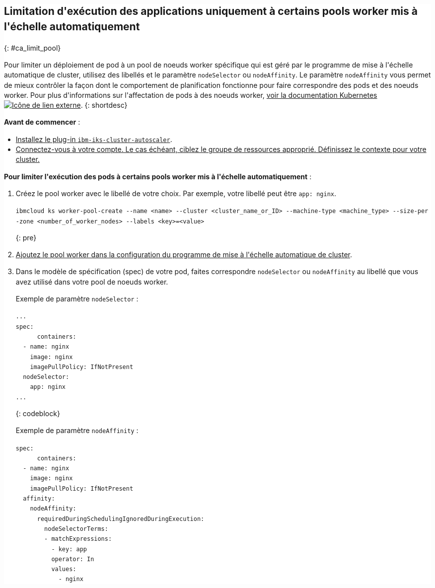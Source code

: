 
## Limitation d'exécution des applications uniquement à certains pools worker mis à l'échelle automatiquement
{: #ca_limit_pool}

Pour limiter un déploiement de pod à un pool de noeuds worker spécifique qui est géré par le programme de mise à l'échelle automatique de cluster, utilisez des libellés et le paramètre `nodeSelector` ou `nodeAffinity`.
Le paramètre `nodeAffinity` vous permet de mieux contrôler la façon dont le comportement de planification fonctionne pour faire correspondre des pods et des noeuds worker. Pour plus d'informations sur l'affectation de pods à des noeuds worker, [voir la documentation Kubernetes ![Icône de lien externe](../icons/launch-glyph.svg "Icône de lien externe")](https://kubernetes.io/docs/concepts/configuration/assign-pod-node/).
{: shortdesc}

**Avant de commencer** :
*  [Installez le plug-in `ibm-iks-cluster-autoscaler`](#ca_helm).
*  [Connectez-vous à votre compte. Le cas échéant, ciblez le groupe de ressources approprié. Définissez le contexte pour votre cluster.](/docs/containers?topic=containers-cs_cli_install#cs_cli_configure)

**Pour limiter l'exécution des pods à certains pools worker mis à l'échelle automatiquement** :

1.  Créez le pool worker avec le libellé de votre choix. Par exemple, votre libellé peut être `app: nginx`.
    ```
    ibmcloud ks worker-pool-create --name <name> --cluster <cluster_name_or_ID> --machine-type <machine_type> --size-per-zone <number_of_worker_nodes> --labels <key>=<value>
    ```
    {: pre}
2.  [Ajoutez le pool worker dans la configuration du programme de mise à l'échelle automatique de cluster](#ca_cm).
3.  Dans le modèle de spécification (spec) de votre pod, faites correspondre `nodeSelector` ou `nodeAffinity` au libellé que vous avez utilisé dans votre pool de noeuds worker.
    

    Exemple de paramètre `nodeSelector` :
    ```
    ...
    spec:
          containers:
      - name: nginx
        image: nginx
        imagePullPolicy: IfNotPresent
      nodeSelector:
        app: nginx
    ...
    ```
    {: codeblock}

    Exemple de paramètre `nodeAffinity` :
    ```
    spec:
          containers:
      - name: nginx
        image: nginx
        imagePullPolicy: IfNotPresent
      affinity:
        nodeAffinity:
          requiredDuringSchedulingIgnoredDuringExecution:
            nodeSelectorTerms:
            - matchExpressions:
              - key: app
              operator: In
              values:
                - nginx